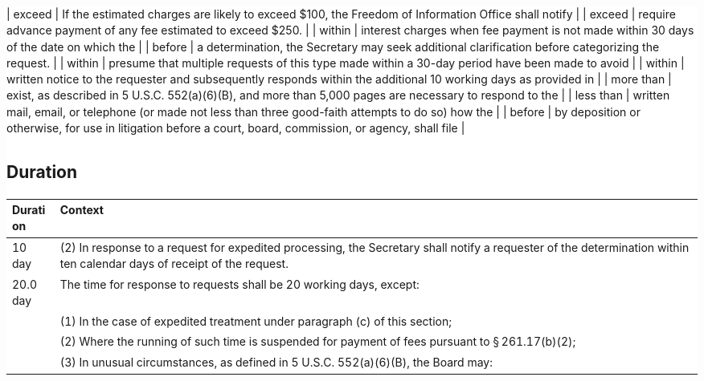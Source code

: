 | exceed        | If the estimated charges are likely to  exceed $100, the Freedom of Information Office shall notify            |
| exceed        | require advance payment of any fee estimated to exceed  $250.                                                  |
| within        | interest charges when fee payment is not made within 30 days of the date on which the                          |
| before        | a determination, the Secretary may seek additional clarification before  categorizing the request.             |
| within        | presume that multiple requests of this type made within a 30-day period have been made to avoid                |
| within        | written notice to the requester and subsequently responds within the additional 10 working days as provided in |
| more than     | exist, as described in 5 U.S.C. 552(a)(6)(B), and more than 5,000 pages are necessary to respond to the        |
| less than     | written mail, email, or telephone (or made not less than three good-faith attempts to do so) how the           |
| before        | by deposition or otherwise, for use in litigation before a court, board, commission, or agency, shall file     |


## Duration

| Duration   | Context                                                                                                                                                                                                                                                                                                                                                                                                                                                                                                                                                                                                                                                                               |
|:-----------|:--------------------------------------------------------------------------------------------------------------------------------------------------------------------------------------------------------------------------------------------------------------------------------------------------------------------------------------------------------------------------------------------------------------------------------------------------------------------------------------------------------------------------------------------------------------------------------------------------------------------------------------------------------------------------------------|
| 10 day     | (2) In response to a request for expedited processing, the Secretary shall notify a requester of the determination within ten calendar days of receipt of the request.                                                                                                                                                                                                                                                                                                                                                                                                                                                                                                                |
| 20.0 day   | The time for response to requests shall be 20 working days, except:                                                                                                                                                                                                                                                                                                                                                                                                                                                                                                                                                                                                                   |
|            |               (1) In the case of expedited treatment under paragraph (c) of this section;                                                                                                                                                                                                                                                                                                                                                                                                                                                                                                                                                                                             |
|            |               (2) Where the running of such time is suspended for payment of fees pursuant to &#167;&#8201;261.17(b)(2);                                                                                                                                                                                                                                                                                                                                                                                                                                                                                                                                                              |
|            |               (3) In unusual circumstances, as defined in 5 U.S.C. 552(a)(6)(B), the Board may:                                                                                                                                                                                                                                                                                                                                                                                                                                                                                                                                                                                       |